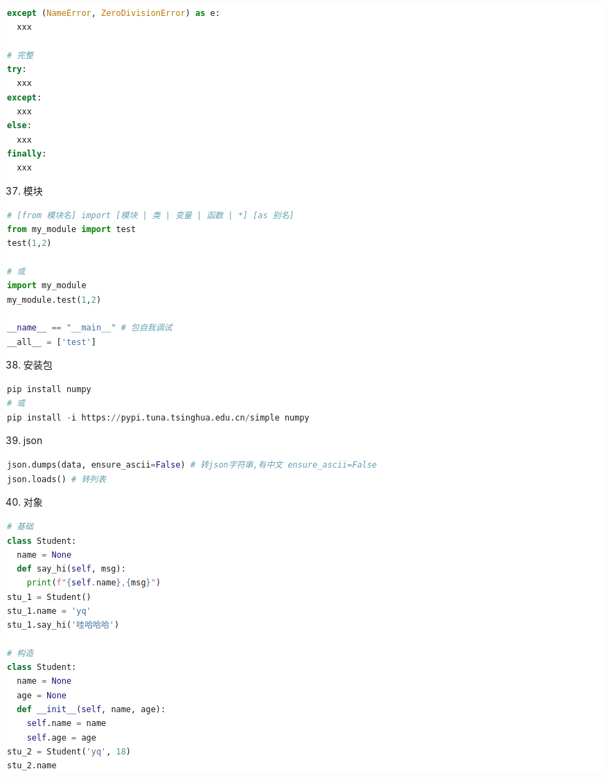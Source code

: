 ```py
except (NameError, ZeroDivisionError) as e:
  xxx

# 完整
try:
  xxx
except:
  xxx
else:
  xxx
finally:
  xxx

```

37. 模块

```py
# [from 模块名] import [模块 | 类 | 变量 | 函数 | *] [as 别名]
from my_module import test
test(1,2)

# 或
import my_module
my_module.test(1,2)

__name__ == "__main__" # 包自我调试
__all__ = ['test']
```

38. 安装包

```py
pip install numpy
# 或
pip install -i https://pypi.tuna.tsinghua.edu.cn/simple numpy
```

39. json

```py
json.dumps(data, ensure_ascii=False) # 转json字符串,有中文 ensure_ascii=False
json.loads() # 转列表
```

40. 对象

```py
# 基础
class Student:
  name = None
  def say_hi(self, msg):
    print(f"{self.name},{msg}")
stu_1 = Student()
stu_1.name = 'yq'
stu_1.say_hi('哇哈哈哈')

# 构造
class Student:
  name = None
  age = None
  def __init__(self, name, age):
    self.name = name
    self.age = age
stu_2 = Student('yq', 18)
stu_2.name
```
